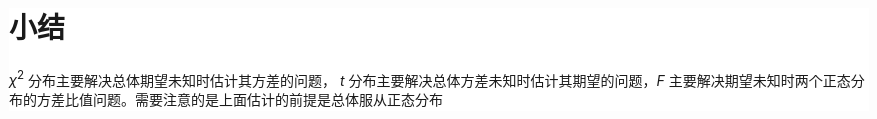
# 小结

$χ^2$ 分布主要解决总体期望未知时估计其方差的问题， $t$ 分布主要解决总体方差未知时估计其期望的问题，$F$ 主要解决期望未知时两个正态分布的方差比值问题。需要注意的是上面估计的前提是总体服从正态分布
